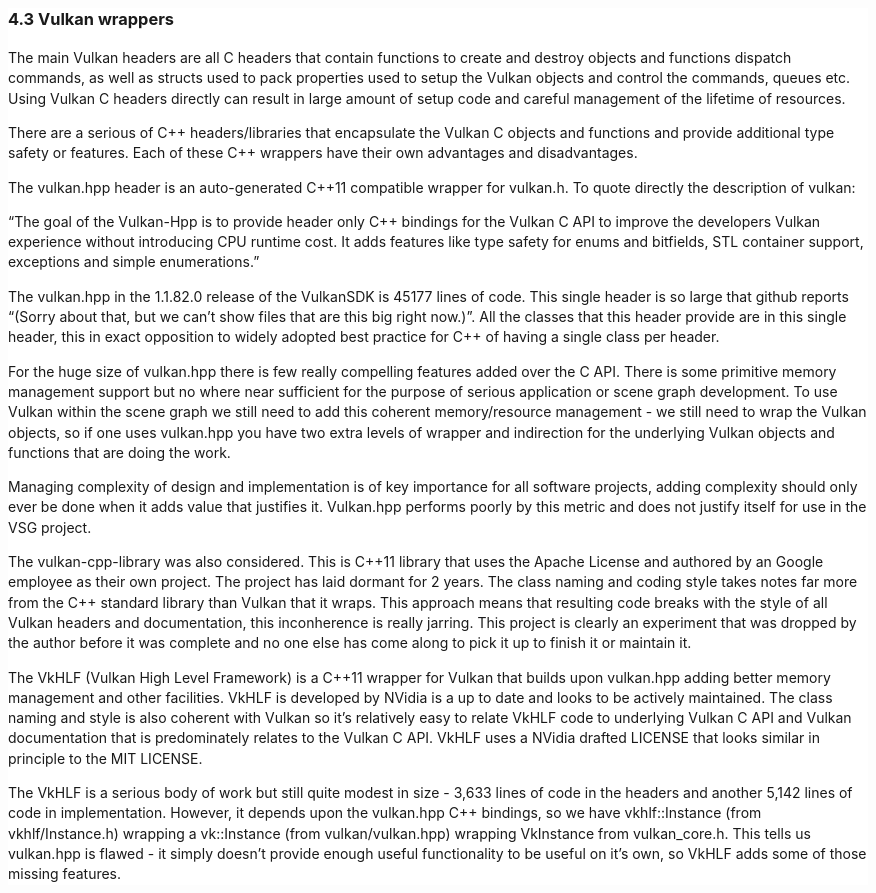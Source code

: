 ### 4.3 Vulkan wrappers
The main Vulkan headers are all C headers that contain functions to create and destroy objects and functions dispatch commands, as well as structs used to pack properties used to setup the Vulkan objects and control the commands, queues etc.  Using Vulkan C headers directly can result in large amount of setup code and careful management of the lifetime of resources.


There are a serious of C++ headers/libraries that encapsulate the Vulkan C objects and functions and provide additional type safety or features.  Each of these C++ wrappers have their own advantages and disadvantages.


The vulkan.hpp header is an auto-generated C++11 compatible wrapper for vulkan.h. To quote directly the description of vulkan:


“The goal of the Vulkan-Hpp is to provide header only C++ bindings for the Vulkan C API to improve the developers Vulkan experience without introducing CPU runtime cost. It adds features like type safety for enums and bitfields, STL container support, exceptions and simple enumerations.”


The vulkan.hpp in the 1.1.82.0 release of the VulkanSDK is 45177 lines of code.  This single header is so large that github reports “(Sorry about that, but we can’t show files that are this big right now.)”.  All the classes that this header provide are in this single header, this in exact opposition to widely adopted best practice for C++ of having a single class per header. 


For the huge size of vulkan.hpp there is few really compelling features added over the C API.  There is some primitive memory management support but no where near sufficient for the purpose of serious application or scene graph development.  To use Vulkan within the scene graph we still need to add this coherent memory/resource management - we still need to wrap the Vulkan objects, so if one uses vulkan.hpp you have two extra levels of wrapper and indirection for the underlying Vulkan objects and functions that are doing the work. 


Managing complexity of design and implementation is of key importance for all software projects, adding complexity should only ever be done when it adds value that justifies it.  Vulkan.hpp performs poorly by this metric and does not justify itself for use in the VSG project.


The vulkan-cpp-library was also considered.  This is C++11 library that uses the Apache License and authored by an Google employee as their own project.  The project has laid dormant for 2 years.  The class naming and coding style takes notes far more from the C++ standard library than Vulkan that it wraps.  This approach means that resulting code breaks with the style of all Vulkan headers and documentation, this inconherence is really jarring.  This project is clearly an experiment that was dropped by the author before it was complete and no one else has come along to pick it up to finish it or maintain it.


The VkHLF (Vulkan High Level Framework) is a C++11 wrapper for Vulkan that builds upon vulkan.hpp adding better memory management and other facilities.  VkHLF is developed by NVidia is a up to date and looks to be actively maintained.  The class naming and style is also coherent with Vulkan so it’s relatively easy to relate VkHLF code to underlying Vulkan C API and Vulkan documentation that is predominately relates to the Vulkan C API.  VkHLF uses a NVidia drafted LICENSE that looks similar in principle to the MIT LICENSE.


The VkHLF is a serious body of work but still quite modest in size - 3,633 lines of code in the headers and another 5,142 lines of code in implementation.  However, it depends upon the vulkan.hpp C++ bindings, so we have vkhlf::Instance (from vkhlf/Instance.h) wrapping a vk::Instance (from vulkan/vulkan.hpp) wrapping VkInstance from vulkan_core.h.  This tells us vulkan.hpp is flawed - it simply doesn’t provide enough useful functionality to be useful on it’s own, so VkHLF adds some of those missing features.
